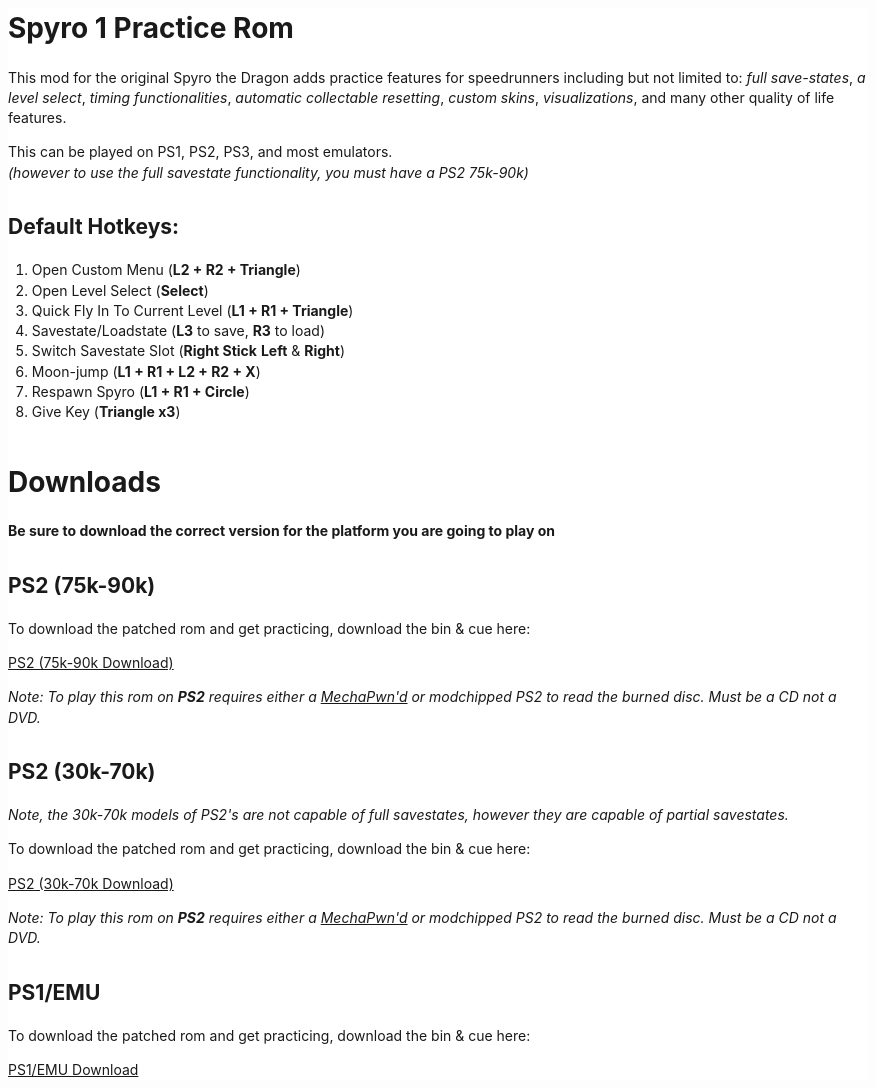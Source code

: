 

# Spyro 1 Practice Rom

This mod for the original Spyro the Dragon adds practice features for speedrunners including but not limited to: *full save-states*, *a level select*, *timing functionalities*, *automatic collectable resetting*, *custom skins*, *visualizations*, and many other quality of life features.

This can be played on PS1, PS2, PS3, and most emulators.   
*(however to use the full savestate functionality, you must have a PS2 75k-90k)*

## Default Hotkeys:
1. Open Custom Menu (**L2 + R2 + Triangle**)
2. Open Level Select (**Select**)
3. Quick Fly In To Current Level (**L1 + R1 + Triangle**)
4. Savestate/Loadstate (**L3** to save, **R3** to load)
5. Switch Savestate Slot (**Right Stick** **Left** & **Right**)
6. Moon-jump (**L1 + R1 + L2 + R2 + X**)
7. Respawn Spyro (**L1 + R1 + Circle**)
8. Give Key (**Triangle x3**)

# Downloads
**Be sure to download the correct version for the platform you are going to play on**
## PS2 (75k-90k)
To download the patched rom and get practicing, download the bin & cue here:
   
[PS2 (75k-90k Download)](https://github.com/C0mposer/Spyro-1-Practice-Rom/releases/download/fullrelease4.1/Spyro.1.Practice.Rom.PS2.Deckard.zip)

*Note: To play this rom on **PS2** requires either a [MechaPwn'd](https://github.com/MechaResearch/MechaPwn) or modchipped PS2 to read the burned disc. Must be a CD not a DVD.*

## PS2 (30k-70k)
*Note, the 30k-70k models of PS2's are not capable of full savestates, however they are capable of partial savestates.*
  
To download the patched rom and get practicing, download the bin & cue here:

[PS2 (30k-70k Download)](https://github.com/C0mposer/Spyro-1-Practice-Rom/releases/download/fullrelease4.1/Spyro.1.Practice.Rom.PS2.IOP.zip)


*Note: To play this rom on **PS2** requires either a [MechaPwn'd](https://github.com/MechaResearch/MechaPwn) or modchipped PS2 to read the burned disc. Must be a CD not a DVD.*
   
## PS1/EMU
To download the patched rom and get practicing, download the bin & cue here:
   
[PS1/EMU Download](https://github.com/C0mposer/Spyro-1-Practice-Rom/releases/download/fullrelease4.1/Spyro.1.Practice.Rom.PS1.zip)
